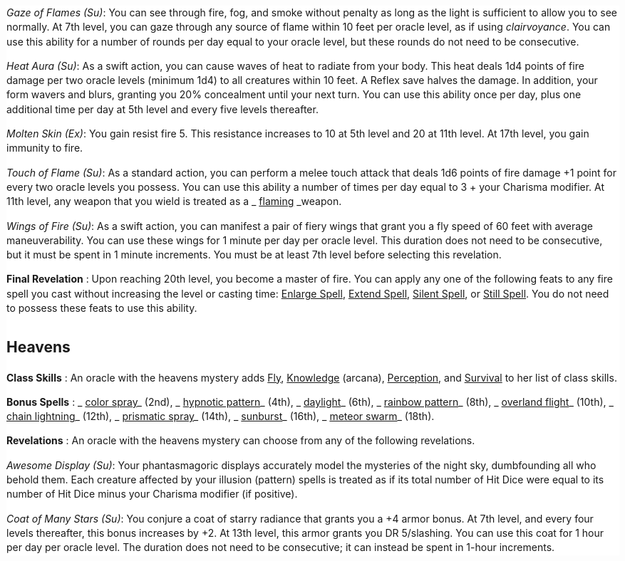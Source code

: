 _Gaze of Flames (Su)_: You can see through fire, fog, and smoke without penalty as long as the light is sufficient to allow you to see normally. At 7th level, you can gaze through any source of flame within 10 feet per oracle level, as if using _clairvoyance_. You can use this ability for a number of rounds per day equal to your oracle level, but these rounds do not need to be consecutive.

_Heat Aura (Su)_: As a swift action, you can cause waves of heat to radiate from your body. This heat deals 1d4 points of fire damage per two oracle levels (minimum 1d4) to all creatures within 10 feet. A Reflex save halves the damage. In addition, your form wavers and blurs, granting you 20% concealment until your next turn. You can use this ability once per day, plus one additional time per day at 5th level and every five levels thereafter.

_Molten Skin (Ex)_: You gain resist fire 5. This resistance increases to 10 at 5th level and 20 at 11th level. At 17th level, you gain immunity to fire.

_Touch of Flame (Su)_: As a standard action, you can perform a melee touch attack that deals 1d6 points of fire damage +1 point for every two oracle levels you possess. You can use this ability a number of times per day equal to 3 + your Charisma modifier. At 11th level, any weapon that you wield is treated as a _ [flaming](../../magicItems/weapons.html#_weapons-flaming) _weapon.

_Wings of Fire (Su)_: As a swift action, you can manifest a pair of fiery wings that grant you a fly speed of 60 feet with average maneuverability. You can use these wings for 1 minute per day per oracle level. This duration does not need to be consecutive, but it must be spent in 1 minute increments. You must be at least 7th level before selecting this revelation.

**Final Revelation** : Upon reaching 20th level, you become a master of fire. You can apply any one of the following feats to any fire spell you cast without increasing the level or casting time: [Enlarge Spell](../../feats.html#_enlarge-spell), [Extend Spell](../../feats.html#_extend-spell), [Silent Spell](../../feats.html#_silent-spell), or [Still Spell](../../feats.html#_still-spell). You do not need to possess these feats to use this ability.

## Heavens

**Class Skills** : An oracle with the heavens mystery adds [Fly](../../skills/fly.html#_fly), [Knowledge](../../skills/knowledge.html#_knowledge) (arcana), [Perception](../../skills/perception.html#_perception), and [Survival](../../skills/survival.html#_survival) to her list of class skills.

**Bonus Spells** : _ [color spray](../../spells/colorSpray.html#_color-spray)_ (2nd), _ [hypnotic pattern](../../spells/hypnoticPattern.html#_hypnotic-pattern)_ (4th), _ [daylight](../../spells/daylight.html#_daylight)_ (6th), _ [rainbow pattern](../../spells/rainbowPattern.html#_rainbow-pattern)_ (8th), _ [overland flight](../../spells/overlandFlight.html#_overland-flight)_ (10th), _ [chain lightning](../../spells/chainLightning.html#_chain-lightning)_ (12th), _ [prismatic spray](../../spells/prismaticSpray.html#_prismatic-spray)_ (14th), _ [sunburst](../../spells/sunburst.html#_sunburst)_ (16th), _ [meteor swarm](../../spells/meteorSwarm.html#_meteor-swarm)_ (18th).

**Revelations** : An oracle with the heavens mystery can choose from any of the following revelations.

_Awesome Display (Su)_: Your phantasmagoric displays accurately model the mysteries of the night sky, dumbfounding all who behold them. Each creature affected by your illusion (pattern) spells is treated as if its total number of Hit Dice were equal to its number of Hit Dice minus your Charisma modifier (if positive).

_Coat of Many Stars (Su)_: You conjure a coat of starry radiance that grants you a +4 armor bonus. At 7th level, and every four levels thereafter, this bonus increases by +2. At 13th level, this armor grants you DR 5/slashing. You can use this coat for 1 hour per day per oracle level. The duration does not need to be consecutive; it can instead be spent in 1-hour increments.
